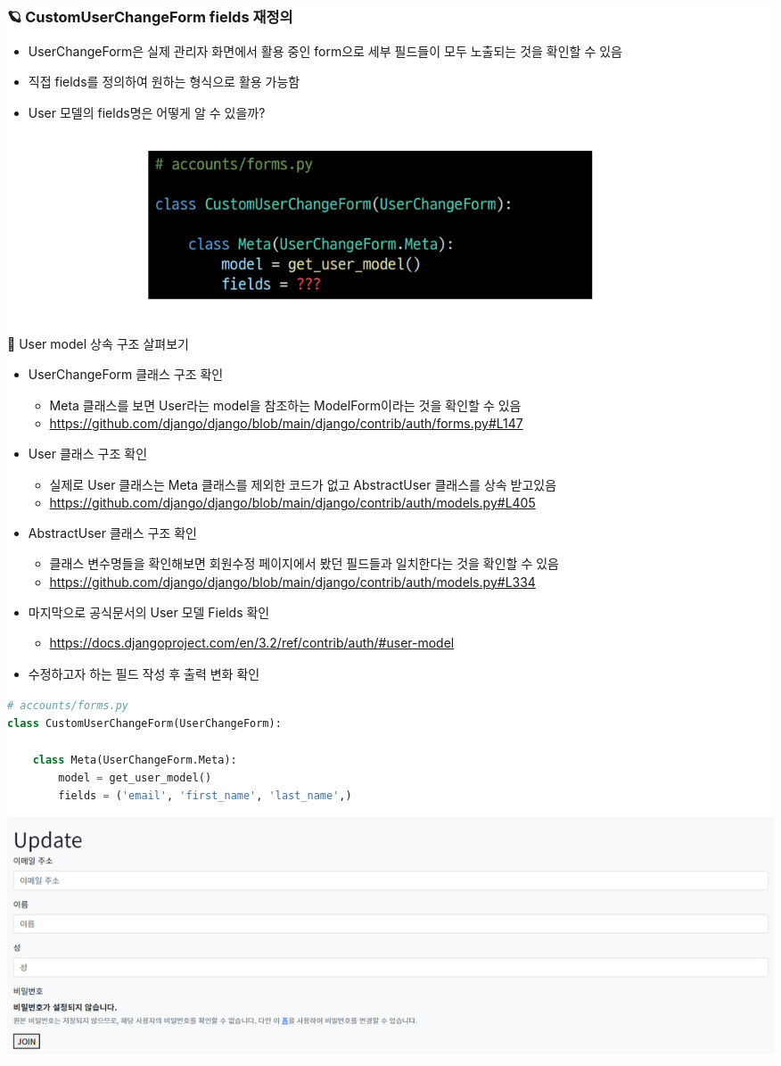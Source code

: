 

### 🪐 CustomUserChangeForm fields 재정의

- UserChangeForm은 실제 관리자 화면에서 활용 중인 form으로 세부 필드들이 모두 노출되는 것을 확인할 수 있음
- 직접 fields를 정의하여 원하는 형식으로 활용 가능함



- User 모델의 fields명은 어떻게 알 수 있을까?

  ![image-20221013135753187](README.assets/image-20221013135753187.png)



🌛 User model 상속 구조 살펴보기

- UserChangeForm 클래스 구조 확인
  - Meta 클래스를 보면 User라는 model을 참조하는 ModelForm이라는 것을 확인할 수 있음
  - https://github.com/django/django/blob/main/django/contrib/auth/forms.py#L147
- User 클래스 구조 확인
  - 실제로 User 클래스는 Meta 클래스를 제외한 코드가 없고 AbstractUser 클래스를 상속 받고있음
  - https://github.com/django/django/blob/main/django/contrib/auth/models.py#L405
- AbstractUser 클래스 구조 확인
  - 클래스 변수명들을 확인해보면 회원수정 페이지에서 봤던 필드들과 일치한다는 것을 확인할 수 있음
  - https://github.com/django/django/blob/main/django/contrib/auth/models.py#L334
- 마지막으로 공식문서의 User 모델 Fields 확인
  - https://docs.djangoproject.com/en/3.2/ref/contrib/auth/#user-model



- 수정하고자 하는 필드 작성 후 출력 변화 확인

```python
# accounts/forms.py
class CustomUserChangeForm(UserChangeForm):
    
    class Meta(UserChangeForm.Meta):
        model = get_user_model()
        fields = ('email', 'first_name', 'last_name',)
```



![image-20221013234537959](README.assets/image-20221013234537959.png)
